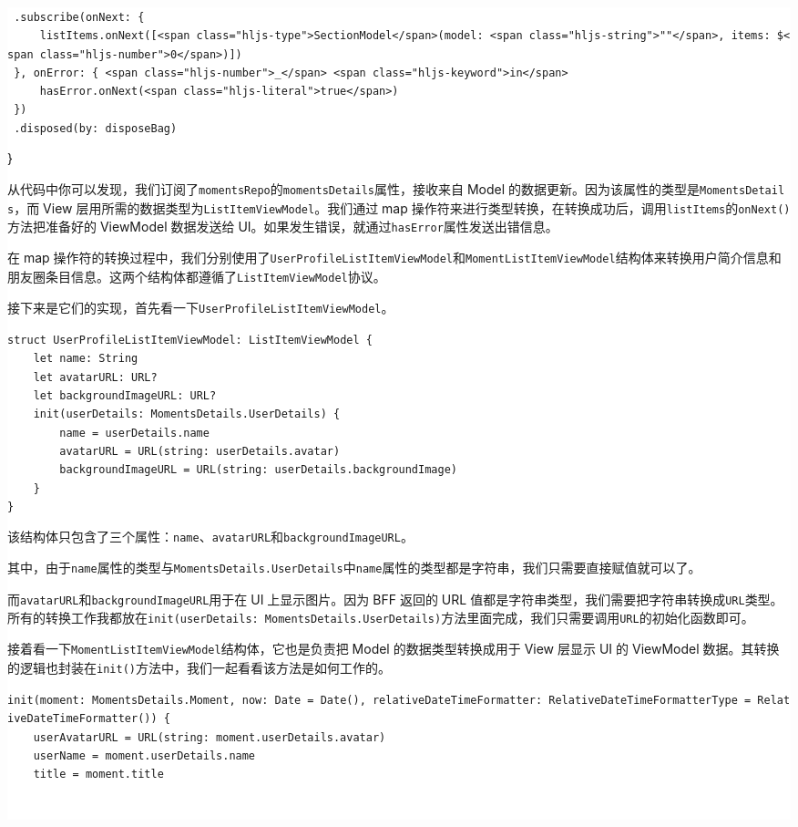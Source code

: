      .subscribe(onNext: {
         listItems.onNext([<span class="hljs-type">SectionModel</span>(model: <span class="hljs-string">""</span>, items: $<span class="hljs-number">0</span>)])
     }, onError: { <span class="hljs-number">_</span> <span class="hljs-keyword">in</span>
         hasError.onNext(<span class="hljs-literal">true</span>)
     })
     .disposed(by: disposeBag)
}
</code></pre>
<p data-nodeid="1579">从代码中你可以发现，我们订阅了<code data-backticks="1" data-nodeid="1777">momentsRepo</code>的<code data-backticks="1" data-nodeid="1779">momentsDetails</code>属性，接收来自 Model 的数据更新。因为该属性的类型是<code data-backticks="1" data-nodeid="1781">MomentsDetails</code>，而 View 层用所需的数据类型为<code data-backticks="1" data-nodeid="1783">ListItemViewModel</code>。我们通过 map 操作符来进行类型转换，在转换成功后，调用<code data-backticks="1" data-nodeid="1785">listItems</code>的<code data-backticks="1" data-nodeid="1787">onNext()</code>方法把准备好的 ViewModel 数据发送给 UI。如果发生错误，就通过<code data-backticks="1" data-nodeid="1789">hasError</code>属性发送出错信息。</p>
<p data-nodeid="1580">在 map 操作符的转换过程中，我们分别使用了<code data-backticks="1" data-nodeid="1792">UserProfileListItemViewModel</code>和<code data-backticks="1" data-nodeid="1794">MomentListItemViewModel</code>结构体来转换用户简介信息和朋友圈条目信息。这两个结构体都遵循了<code data-backticks="1" data-nodeid="1796">ListItemViewModel</code>协议。</p>
<p data-nodeid="1581">接下来是它们的实现，首先看一下<code data-backticks="1" data-nodeid="1799">UserProfileListItemViewModel</code>。</p>
<pre class="lang-swift" data-nodeid="1582"><code data-language="swift"><span class="hljs-class"><span class="hljs-keyword">struct</span> <span class="hljs-title">UserProfileListItemViewModel</span>: <span class="hljs-title">ListItemViewModel</span> </span>{
&nbsp; &nbsp; <span class="hljs-keyword">let</span> name: <span class="hljs-type">String</span>
&nbsp; &nbsp; <span class="hljs-keyword">let</span> avatarURL: <span class="hljs-type">URL?</span>
&nbsp; &nbsp; <span class="hljs-keyword">let</span> backgroundImageURL: <span class="hljs-type">URL?</span>
&nbsp; &nbsp; <span class="hljs-keyword">init</span>(userDetails: <span class="hljs-type">MomentsDetails</span>.<span class="hljs-type">UserDetails</span>) {
&nbsp; &nbsp; &nbsp; &nbsp; name = userDetails.name
&nbsp; &nbsp; &nbsp; &nbsp; avatarURL = <span class="hljs-type">URL</span>(string: userDetails.avatar)
&nbsp; &nbsp; &nbsp; &nbsp; backgroundImageURL = <span class="hljs-type">URL</span>(string: userDetails.backgroundImage)
&nbsp; &nbsp; }
}
</code></pre>
<p data-nodeid="1583">该结构体只包含了三个属性：<code data-backticks="1" data-nodeid="1802">name</code>、<code data-backticks="1" data-nodeid="1804">avatarURL</code>和<code data-backticks="1" data-nodeid="1806">backgroundImageURL</code>。</p>
<p data-nodeid="1584">其中，由于<code data-backticks="1" data-nodeid="1809">name</code>属性的类型与<code data-backticks="1" data-nodeid="1811">MomentsDetails.UserDetails</code>中<code data-backticks="1" data-nodeid="1813">name</code>属性的类型都是字符串，我们只需要直接赋值就可以了。</p>
<p data-nodeid="1585">而<code data-backticks="1" data-nodeid="1816">avatarURL</code>和<code data-backticks="1" data-nodeid="1818">backgroundImageURL</code>用于在 UI 上显示图片。因为 BFF 返回的 URL 值都是字符串类型，我们需要把字符串转换成<code data-backticks="1" data-nodeid="1820">URL</code>类型。所有的转换工作我都放在<code data-backticks="1" data-nodeid="1822">init(userDetails: MomentsDetails.UserDetails)</code>方法里面完成，我们只需要调用<code data-backticks="1" data-nodeid="1824">URL</code>的初始化函数即可。</p>
<p data-nodeid="1586">接着看一下<code data-backticks="1" data-nodeid="1827">MomentListItemViewModel</code>结构体，它也是负责把 Model 的数据类型转换成用于 View 层显示 UI 的 ViewModel 数据。其转换的逻辑也封装在<code data-backticks="1" data-nodeid="1829">init()</code>方法中，我们一起看看该方法是如何工作的。</p>
<pre class="lang-swift" data-nodeid="1587"><code data-language="swift"><span class="hljs-keyword">init</span>(moment: <span class="hljs-type">MomentsDetails</span>.<span class="hljs-type">Moment</span>, now: <span class="hljs-type">Date</span> = <span class="hljs-type">Date</span>(), relativeDateTimeFormatter: <span class="hljs-type">RelativeDateTimeFormatterType</span> = <span class="hljs-type">RelativeDateTimeFormatter</span>()) {
&nbsp; &nbsp; userAvatarURL = <span class="hljs-type">URL</span>(string: moment.userDetails.avatar)
&nbsp; &nbsp; userName = moment.userDetails.name
&nbsp; &nbsp; title = moment.title
